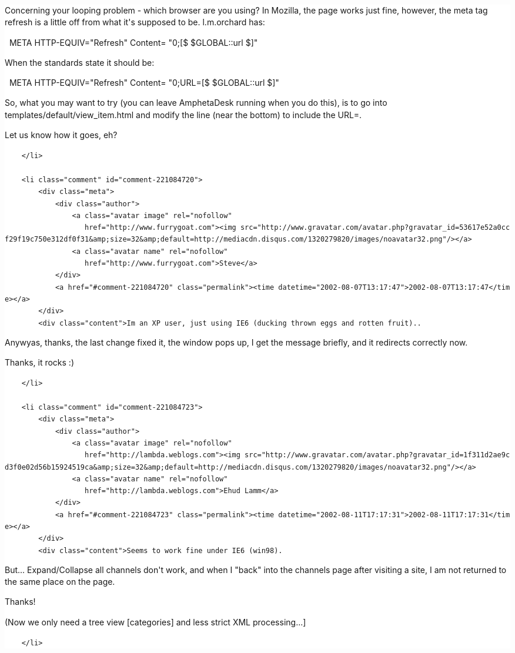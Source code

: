 Concerning your looping problem - which browser are you using? In Mozilla, the page works just fine, however, the meta tag refresh is a little off from what it's supposed to be. l.m.orchard has:

&nbsp;&nbsp;META HTTP-EQUIV="Refresh" Content= "0;[$ $GLOBAL::url $]"

When the standards state it should be:

&nbsp;&nbsp;META HTTP-EQUIV="Refresh" Content= "0;URL=[$ $GLOBAL::url $]"

So, what you may want to try (you can leave AmphetaDesk running when you do this), is to go into templates/default/view_item.html and modify the line (near the bottom) to include the URL=.

Let us know how it goes, eh?</div>
            
        </li>
    
        <li class="comment" id="comment-221084720">
            <div class="meta">
                <div class="author">
                    <a class="avatar image" rel="nofollow" 
                       href="http://www.furrygoat.com"><img src="http://www.gravatar.com/avatar.php?gravatar_id=53617e52a0ccf29f19c750e312df0f31&amp;size=32&amp;default=http://mediacdn.disqus.com/1320279820/images/noavatar32.png"/></a>
                    <a class="avatar name" rel="nofollow" 
                       href="http://www.furrygoat.com">Steve</a>
                </div>
                <a href="#comment-221084720" class="permalink"><time datetime="2002-08-07T13:17:47">2002-08-07T13:17:47</time></a>
            </div>
            <div class="content">Im an XP user, just using IE6 (ducking thrown eggs and rotten fruit).. 

Anywyas, thanks, the last change fixed it, the window pops up, I get the message briefly, and it redirects correctly now. 

Thanks, it rocks :)</div>
            
        </li>
    
        <li class="comment" id="comment-221084723">
            <div class="meta">
                <div class="author">
                    <a class="avatar image" rel="nofollow" 
                       href="http://lambda.weblogs.com"><img src="http://www.gravatar.com/avatar.php?gravatar_id=1f311d2ae9cd3f0e02d56b15924519ca&amp;size=32&amp;default=http://mediacdn.disqus.com/1320279820/images/noavatar32.png"/></a>
                    <a class="avatar name" rel="nofollow" 
                       href="http://lambda.weblogs.com">Ehud Lamm</a>
                </div>
                <a href="#comment-221084723" class="permalink"><time datetime="2002-08-11T17:17:31">2002-08-11T17:17:31</time></a>
            </div>
            <div class="content">Seems to work fine under IE6 (win98). 
But... Expand/Collapse all channels don't work, and when I "back" into the channels page after visiting a site, I am not returned to  the same place on the page. 

Thanks!

(Now we only need a tree view [categories] and less strict XML processing...]</div>
            
        </li>
    